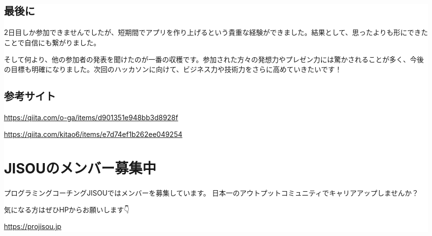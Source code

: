 



## 最後に
2日目しか参加できませんでしたが、短期間でアプリを作り上げるという貴重な経験ができました。結果として、思ったよりも形にできたことで自信にも繋がりました。

そして何より、他の参加者の発表を聞けたのが一番の収穫です。参加された方々の発想力やプレゼン力には驚かされることが多く、今後の目標も明確になりました。次回のハッカソンに向けて、ビジネス力や技術力をさらに高めていきたいです！

## 参考サイト

https://qiita.com/o-ga/items/d901351e948bb3d8928f

https://qiita.com/kitao6/items/e7d74ef1b262ee049254

# JISOUのメンバー募集中
プログラミングコーチングJISOUではメンバーを募集しています。
日本一のアウトプットコミュニティでキャリアアップしませんか？

気になる方はぜひHPからお願いします👇

https://projisou.jp
